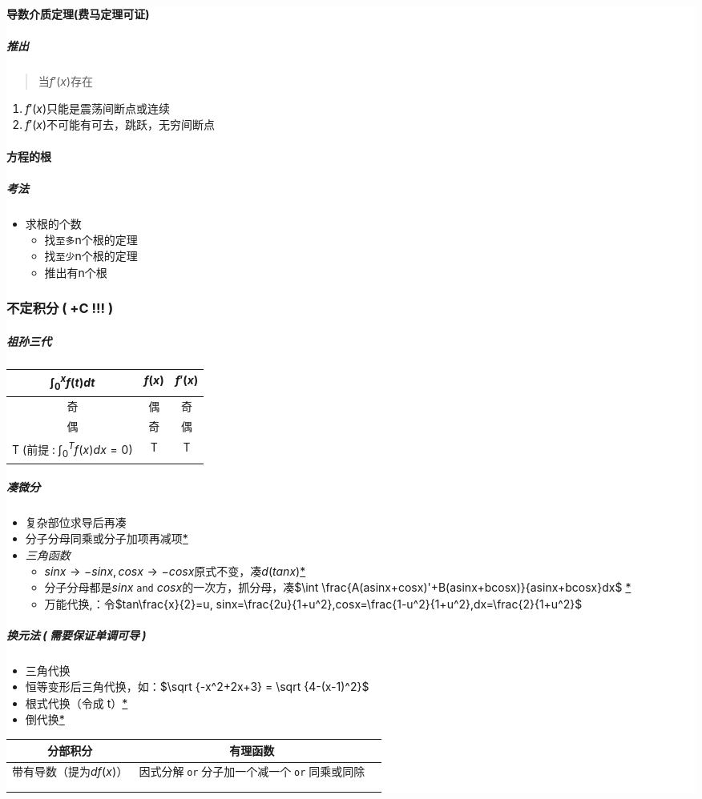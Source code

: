 #### 导数介质定理(费马定理可证)

##### 推出

> 当$f'(x)$存在

1. $f'(x)$只能是震荡间断点或连续
2. $f'(x)$不可能有可去，跳跃，无穷间断点

#### 方程的根

##### 考法

- 求根的个数
  - 找`至多`n个根的定理
  - 找`至少`n个根的定理
  - 推出有n个根

### 不定积分 ( +C !!! )

##### 祖孙三代

|       $\int_0^xf(t)dt$        | $f(x)$ | $f'(x)$ |
| :---------------------------: | :----: | :-----: |
|              奇               |   偶   |   奇    |
|              偶               |   奇   |   偶    |
| T (前提 : $\int_0^Tf(x)dx=0$) |   T    |    T    |



##### 凑微分

- 复杂部位求导后再凑
- 分子分母同乘或分子加项再减项[*](https://md-imag.oss-accelerate.aliyuncs.com/image-20200220155649789.png)
- *三角函数*
  - $sinx\rightarrow-sinx,cosx\rightarrow-cosx$原式不变，凑$d(tanx)$[*](https://md-imag.oss-accelerate.aliyuncs.com/20200308094257.png)
  - 分子分母都是$sinx$ `and` $cosx$的一次方，抓分母，凑$\int \frac{A(asinx+cosx)'+B(asinx+bcosx)}{asinx+bcosx}dx$  [*](https://md-imag.oss-accelerate.aliyuncs.com/20200308094556.png)
  - 万能代换,：令$tan\frac{x}{2}=u, sinx=\frac{2u}{1+u^2},cosx=\frac{1-u^2}{1+u^2},dx=\frac{2}{1+u^2}$

##### 换元法 ( 需要保证单调可导 )

- 三角代换
- 恒等变形后三角代换，如：$\sqrt {-x^2+2x+3} = \sqrt {4-(x-1)^2}$
- 根式代换（令成 t）[*](https://md-imag.oss-accelerate.aliyuncs.com/20200220165045.png)
- 倒代换[*](https://md-imag.oss-accelerate.aliyuncs.com/20200220164914.png)

| 分部积分                | 有理函数                                       |      |
| ----------------------- | ---------------------------------------------- | ---- |
| 带有导数（提为$df(x)$） | 因式分解 `or` 分子加一个减一个 `or` 同乘或同除 |      |
|                         |                                                |      |
|                         |                                                |      |
